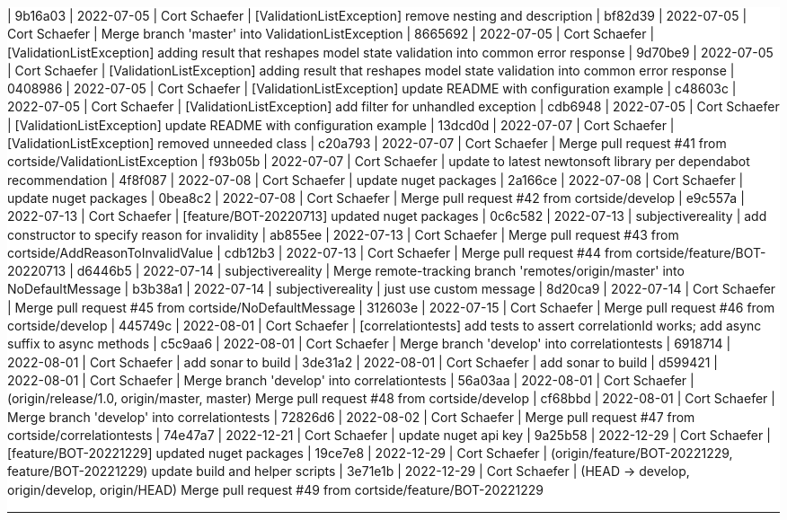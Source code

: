| 9b16a03 | <span style="white-space:nowrap;">2022-07-05</span> | <span style="white-space:nowrap;">Cort Schaefer</span> |  [ValidationListException] remove nesting and description
| bf82d39 | <span style="white-space:nowrap;">2022-07-05</span> | <span style="white-space:nowrap;">Cort Schaefer</span> |  Merge branch 'master' into ValidationListException
| 8665692 | <span style="white-space:nowrap;">2022-07-05</span> | <span style="white-space:nowrap;">Cort Schaefer</span> |  [ValidationListException] adding result that reshapes model state validation into common error response
| 9d70be9 | <span style="white-space:nowrap;">2022-07-05</span> | <span style="white-space:nowrap;">Cort Schaefer</span> |  [ValidationListException] adding result that reshapes model state validation into common error response
| 0408986 | <span style="white-space:nowrap;">2022-07-05</span> | <span style="white-space:nowrap;">Cort Schaefer</span> |  [ValidationListException] update README with configuration example
| c48603c | <span style="white-space:nowrap;">2022-07-05</span> | <span style="white-space:nowrap;">Cort Schaefer</span> |  [ValidationListException] add filter for unhandled exception
| cdb6948 | <span style="white-space:nowrap;">2022-07-05</span> | <span style="white-space:nowrap;">Cort Schaefer</span> |  [ValidationListException] update README with configuration example
| 13dcd0d | <span style="white-space:nowrap;">2022-07-07</span> | <span style="white-space:nowrap;">Cort Schaefer</span> |  [ValidationListException] removed unneeded class
| c20a793 | <span style="white-space:nowrap;">2022-07-07</span> | <span style="white-space:nowrap;">Cort Schaefer</span> |  Merge pull request #41 from cortside/ValidationListException
| f93b05b | <span style="white-space:nowrap;">2022-07-07</span> | <span style="white-space:nowrap;">Cort Schaefer</span> |  update to latest newtonsoft library per dependabot recommendation
| 4f8f087 | <span style="white-space:nowrap;">2022-07-08</span> | <span style="white-space:nowrap;">Cort Schaefer</span> |  update nuget packages
| 2a166ce | <span style="white-space:nowrap;">2022-07-08</span> | <span style="white-space:nowrap;">Cort Schaefer</span> |  update nuget packages
| 0bea8c2 | <span style="white-space:nowrap;">2022-07-08</span> | <span style="white-space:nowrap;">Cort Schaefer</span> |  Merge pull request #42 from cortside/develop
| e9c557a | <span style="white-space:nowrap;">2022-07-13</span> | <span style="white-space:nowrap;">Cort Schaefer</span> |  [feature/BOT-20220713] updated nuget packages
| 0c6c582 | <span style="white-space:nowrap;">2022-07-13</span> | <span style="white-space:nowrap;">subjectivereality</span> |  add constructor to specify reason for invalidity
| ab855ee | <span style="white-space:nowrap;">2022-07-13</span> | <span style="white-space:nowrap;">Cort Schaefer</span> |  Merge pull request #43 from cortside/AddReasonToInvalidValue
| cdb12b3 | <span style="white-space:nowrap;">2022-07-13</span> | <span style="white-space:nowrap;">Cort Schaefer</span> |  Merge pull request #44 from cortside/feature/BOT-20220713
| d6446b5 | <span style="white-space:nowrap;">2022-07-14</span> | <span style="white-space:nowrap;">subjectivereality</span> |  Merge remote-tracking branch 'remotes/origin/master' into NoDefaultMessage
| b3b38a1 | <span style="white-space:nowrap;">2022-07-14</span> | <span style="white-space:nowrap;">subjectivereality</span> |  just use custom message
| 8d20ca9 | <span style="white-space:nowrap;">2022-07-14</span> | <span style="white-space:nowrap;">Cort Schaefer</span> |  Merge pull request #45 from cortside/NoDefaultMessage
| 312603e | <span style="white-space:nowrap;">2022-07-15</span> | <span style="white-space:nowrap;">Cort Schaefer</span> |  Merge pull request #46 from cortside/develop
| 445749c | <span style="white-space:nowrap;">2022-08-01</span> | <span style="white-space:nowrap;">Cort Schaefer</span> |  [correlationtests] add tests to assert correlationId works; add async suffix to async methods
| c5c9aa6 | <span style="white-space:nowrap;">2022-08-01</span> | <span style="white-space:nowrap;">Cort Schaefer</span> |  Merge branch 'develop' into correlationtests
| 6918714 | <span style="white-space:nowrap;">2022-08-01</span> | <span style="white-space:nowrap;">Cort Schaefer</span> |  add sonar to build
| 3de31a2 | <span style="white-space:nowrap;">2022-08-01</span> | <span style="white-space:nowrap;">Cort Schaefer</span> |  add sonar to build
| d599421 | <span style="white-space:nowrap;">2022-08-01</span> | <span style="white-space:nowrap;">Cort Schaefer</span> |  Merge branch 'develop' into correlationtests
| 56a03aa | <span style="white-space:nowrap;">2022-08-01</span> | <span style="white-space:nowrap;">Cort Schaefer</span> |  (origin/release/1.0, origin/master, master) Merge pull request #48 from cortside/develop
| cf68bbd | <span style="white-space:nowrap;">2022-08-01</span> | <span style="white-space:nowrap;">Cort Schaefer</span> |  Merge branch 'develop' into correlationtests
| 72826d6 | <span style="white-space:nowrap;">2022-08-02</span> | <span style="white-space:nowrap;">Cort Schaefer</span> |  Merge pull request #47 from cortside/correlationtests
| 74e47a7 | <span style="white-space:nowrap;">2022-12-21</span> | <span style="white-space:nowrap;">Cort Schaefer</span> |  update nuget api key
| 9a25b58 | <span style="white-space:nowrap;">2022-12-29</span> | <span style="white-space:nowrap;">Cort Schaefer</span> |  [feature/BOT-20221229] updated nuget packages
| 19ce7e8 | <span style="white-space:nowrap;">2022-12-29</span> | <span style="white-space:nowrap;">Cort Schaefer</span> |  (origin/feature/BOT-20221229, feature/BOT-20221229) update build and helper scripts
| 3e71e1b | <span style="white-space:nowrap;">2022-12-29</span> | <span style="white-space:nowrap;">Cort Schaefer</span> |  (HEAD -> develop, origin/develop, origin/HEAD) Merge pull request #49 from cortside/feature/BOT-20221229
****

